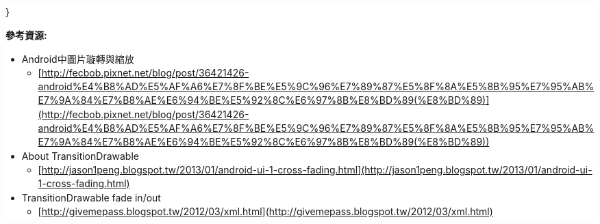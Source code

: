 }
</pre>

**參考資源:**

- Android中圖片璇轉與縮放
    - [http://fecbob.pixnet.net/blog/post/36421426-android%E4%B8%AD%E5%AF%A6%E7%8F%BE%E5%9C%96%E7%89%87%E5%8F%8A%E5%8B%95%E7%95%AB%E7%9A%84%E7%B8%AE%E6%94%BE%E5%92%8C%E6%97%8B%E8%BD%89(%E8%BD%89)](http://fecbob.pixnet.net/blog/post/36421426-android%E4%B8%AD%E5%AF%A6%E7%8F%BE%E5%9C%96%E7%89%87%E5%8F%8A%E5%8B%95%E7%95%AB%E7%9A%84%E7%B8%AE%E6%94%BE%E5%92%8C%E6%97%8B%E8%BD%89(%E8%BD%89))
- About TransitionDrawable 
    - [http://jason1peng.blogspot.tw/2013/01/android-ui-1-cross-fading.html](http://jason1peng.blogspot.tw/2013/01/android-ui-1-cross-fading.html)
- TransitionDrawable fade in/out
    - [http://givemepass.blogspot.tw/2012/03/xml.html](http://givemepass.blogspot.tw/2012/03/xml.html)
               
